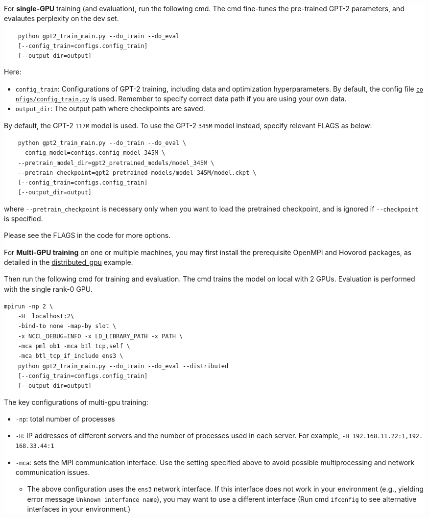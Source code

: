 For **single-GPU** training (and evaluation), run the following cmd. The cmd fine-tunes the pre-trained GPT-2 parameters, and evalautes perplexity on the dev set.
```
    python gpt2_train_main.py --do_train --do_eval
    [--config_train=configs.config_train]
    [--output_dir=output]
```
Here:

- `config_train`: Configurations of GPT-2 training, including data and optimization hyperparameters. By default, the config file [`configs/config_train.py`](configs/config_train.py) is used. Remember to specify correct data path if you are using your own data.
- `output_dir`: The output path where checkpoints are saved.

By default, the GPT-2 `117M` model is used. To use the GPT-2 `345M` model instead, specify relevant FLAGS as below:
```
    python gpt2_train_main.py --do_train --do_eval \
    --config_model=configs.config_model_345M \
    --pretrain_model_dir=gpt2_pretrained_models/model_345M \
    --pretrain_checkpoint=gpt2_pretrained_models/model_345M/model.ckpt \
    [--config_train=configs.config_train]
    [--output_dir=output]
```
where `--pretrain_checkpoint` is necessary only when you want to load the pretrained checkpoint, and is ignored if `--checkpoint` is specified. 

Please see the FLAGS in the code for more options.

For **Multi-GPU training** on one or multiple machines, you may first install the prerequisite OpenMPI and Hovorod packages, as detailed in the [distributed_gpu](https://github.com/asyml/texar/tree/master/examples/distributed_gpu) example. 

Then run the following cmd for training and evaluation. The cmd trains the model on local with 2 GPUs. Evaluation is performed with the single rank-0 GPU.
```
mpirun -np 2 \
    -H  localhost:2\
    -bind-to none -map-by slot \
    -x NCCL_DEBUG=INFO -x LD_LIBRARY_PATH -x PATH \
    -mca pml ob1 -mca btl tcp,self \
    -mca btl_tcp_if_include ens3 \
    python gpt2_train_main.py --do_train --do_eval --distributed
    [--config_train=configs.config_train]
    [--output_dir=output]
```
The key configurations of multi-gpu training:

* `-np`: total number of processes
* `-H`: IP addresses of different servers and the number of processes used in each server. For example, `-H 192.168.11.22:1,192.168.33.44:1`
* `-mca`: sets the MPI communication interface. Use the setting specified above to avoid possible multiprocessing and network communication issues.

  - The above configuration uses the `ens3` network interface. If this interface does not work in your environment (e.g., yielding error message `Unknown interfance name`), you may want to use a different interface (Run cmd `ifconfig` to see alternative interfaces in your environment.)
